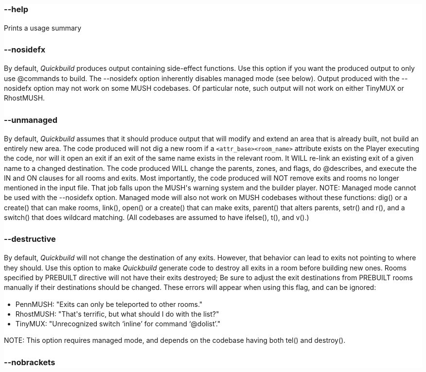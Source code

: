 ### --help

Prints a usage summary

### --nosidefx

By default, *Quickbuild* produces output containing side-effect functions.
Use this option if you want the produced output to only use @commands to
build. The --nosidefx option inherently disables managed mode (see below).
Output produced with the --nosidefx option may not work on some MUSH
codebases. Of particular note, such output will not work on either TinyMUX
or RhostMUSH.

### --unmanaged

By default, *Quickbuild* assumes that it should produce output that will
modify and extend an area that is already built, not build an entirely new
area.
The code produced will not dig a new room if a `<attr_base><room_name>`
attribute exists on the Player executing the code, nor will it open an exit
if an exit of the same name exists in the relevant room. It WILL re-link
an existing exit of a given name to a changed destination.
The code produced WILL change the parents, zones, and flags, do @describes,
and execute the IN and ON clauses for all rooms and exits.
Most importantly, the code produced will NOT remove exits and rooms no longer
mentioned in the input file. That job falls upon the MUSH's warning system
and the builder player.
NOTE: Managed mode cannot be used with the --nosidefx option. Managed mode
will also not work on MUSH codebases without these functions:
dig() or a create() that can make rooms, link(), open() or a create() that
can make exits, parent() that alters parents, setr() and r(), and a switch()
that does wildcard matching.
(All codebases are assumed to have ifelse(), t(), and v().)

### --destructive

By default, *Quickbuild* will not change the destination of any exits.
However, that behavior can lead to exits not pointing to where they should.
Use this option to make *Quickbuild* generate code to destroy all exits
in a room before building new ones.
Rooms specified by PREBUILT directive will not have their exits destroyed;
Be sure to adjust the exit destinations from PREBUILT rooms manually if
their destinations should be changed.
These errors will appear when using this flag, and can be ignored:

- PennMUSH:  "Exits can only be teleported to other rooms."
- RhostMUSH: "That's terrific, but what should I do with the list?"
- TinyMUX:   "Unrecognized switch ‘inline’ for command ‘@dolist’."

NOTE: This option requires managed mode, and depends on the codebase having both tel() and destroy().

### --nobrackets
